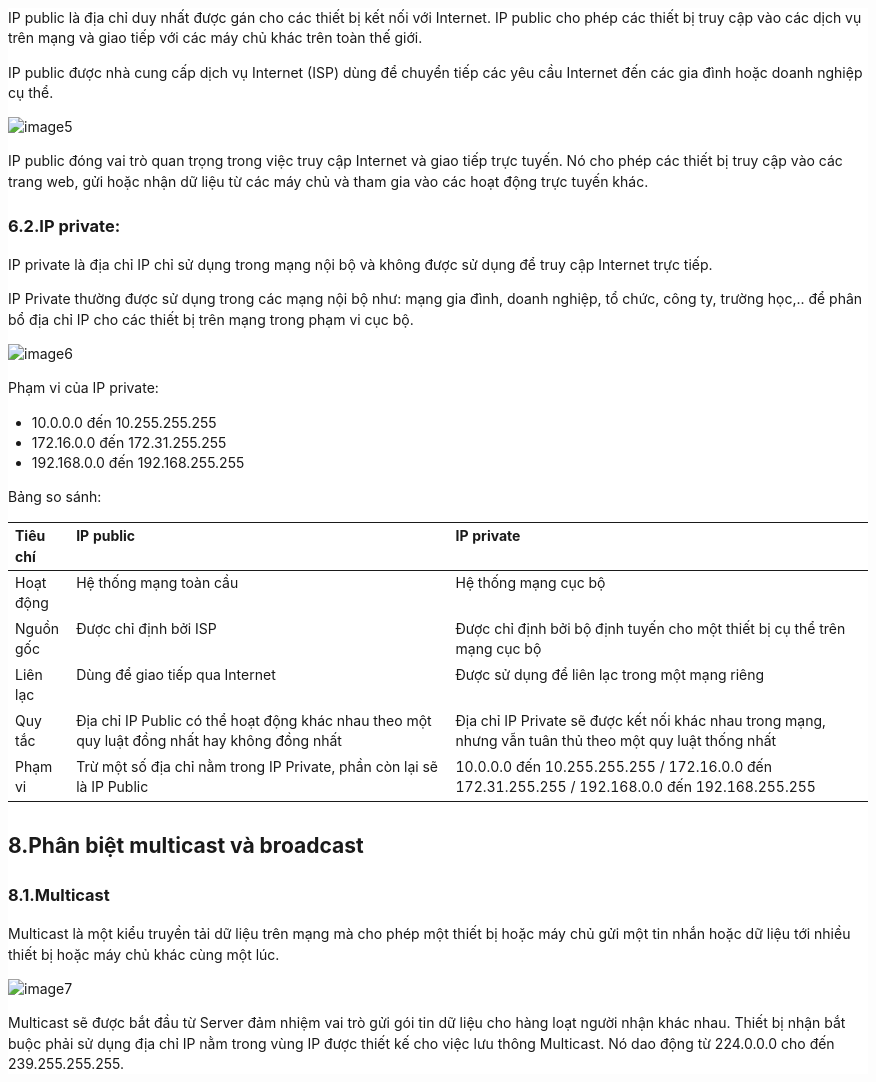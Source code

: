 IP public là địa chỉ duy nhất được gán cho các thiết bị kết nối với Internet. IP public cho phép các thiết bị truy cập vào các dịch vụ trên mạng và giao tiếp với các máy chủ khác trên toàn thế giới.

IP public được nhà cung cấp dịch vụ Internet (ISP) dùng để chuyển tiếp các yêu cầu Internet đến các gia đình hoặc doanh nghiệp cụ thể.

![image5](/HoangNH/4.TimhieuIPv4/image/public.jpg)

IP public đóng vai trò quan trọng trong việc truy cập Internet và giao tiếp trực tuyến. Nó cho phép các thiết bị truy cập vào các trang web, gửi hoặc nhận dữ liệu từ các máy chủ và tham gia vào các hoạt động trực tuyến khác.

### 6.2.IP private:

IP private là địa chỉ IP chỉ sử dụng trong mạng nội bộ và không được sử dụng để truy cập Internet trực tiếp.

IP Private thường được sử dụng trong các mạng nội bộ như: mạng gia đình, doanh nghiệp, tổ chức, công ty, trường học,.. để phân bổ địa chỉ IP cho các thiết bị trên mạng trong phạm vi cục bộ.

![image6](/HoangNH/4.TimhieuIPv4/image/private.png)

Phạm vi của IP private:

- 10.0.0.0 đến 10.255.255.255
- 172.16.0.0 đến 172.31.255.255
- 192.168.0.0 đến 192.168.255.255

Bảng so sánh: 

| Tiêu chí |  IP public | IP private |
|:------|:-----------------|:------|
|Hoạt động| Hệ thống mạng toàn cầu | Hệ thống mạng cục bộ |
|Nguồn gốc | Được chỉ định bởi ISP | Được chỉ định bởi bộ định tuyến cho một thiết bị cụ thể trên mạng cục bộ|
|Liên lạc| Dùng để giao tiếp qua Internet | Được sử dụng để liên lạc trong một mạng riêng|
|Quy tắc | Địa chỉ IP Public có thể hoạt động khác nhau theo một quy luật đồng nhất hay không đồng nhất | Địa chỉ IP Private sẽ được kết nối khác nhau trong mạng, nhưng vẫn tuân thủ theo một quy luật thống nhất |
|Phạm vi| Trừ một số địa chỉ nằm trong IP Private, phần còn lại sẽ là IP Public| 10.0.0.0 đến 10.255.255.255 / 172.16.0.0 đến 172.31.255.255 / 192.168.0.0 đến 192.168.255.255 |
                           


## 8.Phân biệt multicast và broadcast

### 8.1.Multicast

Multicast là một kiểu truyền tải dữ liệu trên mạng mà cho phép một thiết bị hoặc máy chủ gửi một tin nhắn hoặc dữ liệu tới nhiều thiết bị hoặc máy chủ khác cùng một lúc.

![image7](/HoangNH/4.TimhieuIPv4/image/multicast.jpg)

Multicast sẽ được bắt đầu từ Server đảm nhiệm vai trò gửi gói tin dữ liệu cho hàng loạt người nhận khác nhau. Thiết bị nhận bắt buộc phải sử dụng địa chỉ IP nằm trong vùng IP được thiết kế cho việc lưu thông Multicast. Nó dao động từ 224.0.0.0 cho đến 239.255.255.255.
